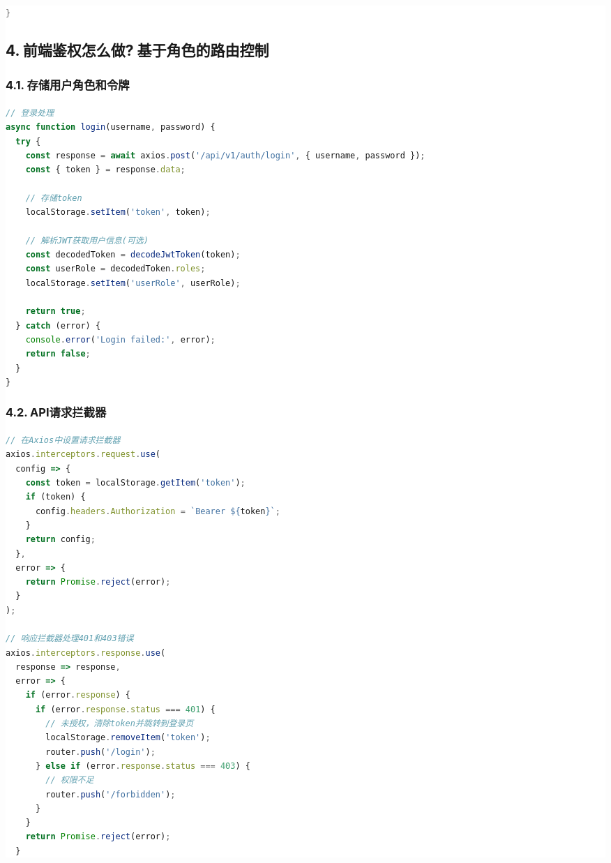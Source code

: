 ```java
}
```

## 4. 前端鉴权怎么做? 基于角色的路由控制

### 4.1. 存储用户角色和令牌

```js
// 登录处理
async function login(username, password) {
  try {
    const response = await axios.post('/api/v1/auth/login', { username, password });
    const { token } = response.data;
    
    // 存储token
    localStorage.setItem('token', token);
    
    // 解析JWT获取用户信息(可选)
    const decodedToken = decodeJwtToken(token);
    const userRole = decodedToken.roles;
    localStorage.setItem('userRole', userRole);
    
    return true;
  } catch (error) {
    console.error('Login failed:', error);
    return false;
  }
}
```

### 4.2. API请求拦截器

```js
// 在Axios中设置请求拦截器
axios.interceptors.request.use(
  config => {
    const token = localStorage.getItem('token');
    if (token) {
      config.headers.Authorization = `Bearer ${token}`;
    }
    return config;
  },
  error => {
    return Promise.reject(error);
  }
);

// 响应拦截器处理401和403错误
axios.interceptors.response.use(
  response => response,
  error => {
    if (error.response) {
      if (error.response.status === 401) {
        // 未授权，清除token并跳转到登录页
        localStorage.removeItem('token');
        router.push('/login');
      } else if (error.response.status === 403) {
        // 权限不足
        router.push('/forbidden');
      }
    }
    return Promise.reject(error);
  }
```